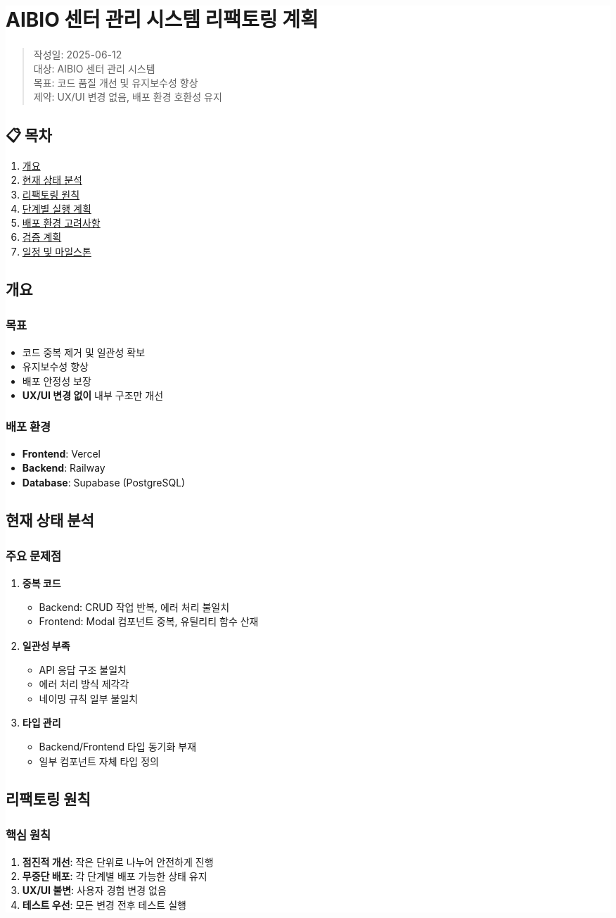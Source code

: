 # AIBIO 센터 관리 시스템 리팩토링 계획

> 작성일: 2025-06-12  
> 대상: AIBIO 센터 관리 시스템  
> 목표: 코드 품질 개선 및 유지보수성 향상  
> 제약: UX/UI 변경 없음, 배포 환경 호환성 유지

## 📋 목차
1. [개요](#개요)
2. [현재 상태 분석](#현재-상태-분석)
3. [리팩토링 원칙](#리팩토링-원칙)
4. [단계별 실행 계획](#단계별-실행-계획)
5. [배포 환경 고려사항](#배포-환경-고려사항)
6. [검증 계획](#검증-계획)
7. [일정 및 마일스톤](#일정-및-마일스톤)

## 개요

### 목표
- 코드 중복 제거 및 일관성 확보
- 유지보수성 향상
- 배포 안정성 보장
- **UX/UI 변경 없이** 내부 구조만 개선

### 배포 환경
- **Frontend**: Vercel
- **Backend**: Railway
- **Database**: Supabase (PostgreSQL)

## 현재 상태 분석

### 주요 문제점
1. **중복 코드**
   - Backend: CRUD 작업 반복, 에러 처리 불일치
   - Frontend: Modal 컴포넌트 중복, 유틸리티 함수 산재

2. **일관성 부족**
   - API 응답 구조 불일치
   - 에러 처리 방식 제각각
   - 네이밍 규칙 일부 불일치

3. **타입 관리**
   - Backend/Frontend 타입 동기화 부재
   - 일부 컴포넌트 자체 타입 정의

## 리팩토링 원칙

### 핵심 원칙
1. **점진적 개선**: 작은 단위로 나누어 안전하게 진행
2. **무중단 배포**: 각 단계별 배포 가능한 상태 유지
3. **UX/UI 불변**: 사용자 경험 변경 없음
4. **테스트 우선**: 모든 변경 전후 테스트 실행
